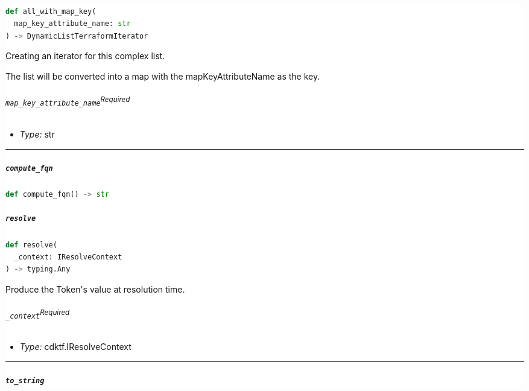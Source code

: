 ```python
def all_with_map_key(
  map_key_attribute_name: str
) -> DynamicListTerraformIterator
```

Creating an iterator for this complex list.

The list will be converted into a map with the mapKeyAttributeName as the key.

###### `map_key_attribute_name`<sup>Required</sup> <a name="map_key_attribute_name" id="rhizo-co-terraform-provider-oci.dataOciCoreComputeGlobalImageCapabilitySchemasVersions.DataOciCoreComputeGlobalImageCapabilitySchemasVersionsComputeGlobalImageCapabilitySchemaVersionsList.allWithMapKey.parameter.mapKeyAttributeName"></a>

- *Type:* str

---

##### `compute_fqn` <a name="compute_fqn" id="rhizo-co-terraform-provider-oci.dataOciCoreComputeGlobalImageCapabilitySchemasVersions.DataOciCoreComputeGlobalImageCapabilitySchemasVersionsComputeGlobalImageCapabilitySchemaVersionsList.computeFqn"></a>

```python
def compute_fqn() -> str
```

##### `resolve` <a name="resolve" id="rhizo-co-terraform-provider-oci.dataOciCoreComputeGlobalImageCapabilitySchemasVersions.DataOciCoreComputeGlobalImageCapabilitySchemasVersionsComputeGlobalImageCapabilitySchemaVersionsList.resolve"></a>

```python
def resolve(
  _context: IResolveContext
) -> typing.Any
```

Produce the Token's value at resolution time.

###### `_context`<sup>Required</sup> <a name="_context" id="rhizo-co-terraform-provider-oci.dataOciCoreComputeGlobalImageCapabilitySchemasVersions.DataOciCoreComputeGlobalImageCapabilitySchemasVersionsComputeGlobalImageCapabilitySchemaVersionsList.resolve.parameter._context"></a>

- *Type:* cdktf.IResolveContext

---

##### `to_string` <a name="to_string" id="rhizo-co-terraform-provider-oci.dataOciCoreComputeGlobalImageCapabilitySchemasVersions.DataOciCoreComputeGlobalImageCapabilitySchemasVersionsComputeGlobalImageCapabilitySchemaVersionsList.toString"></a>
